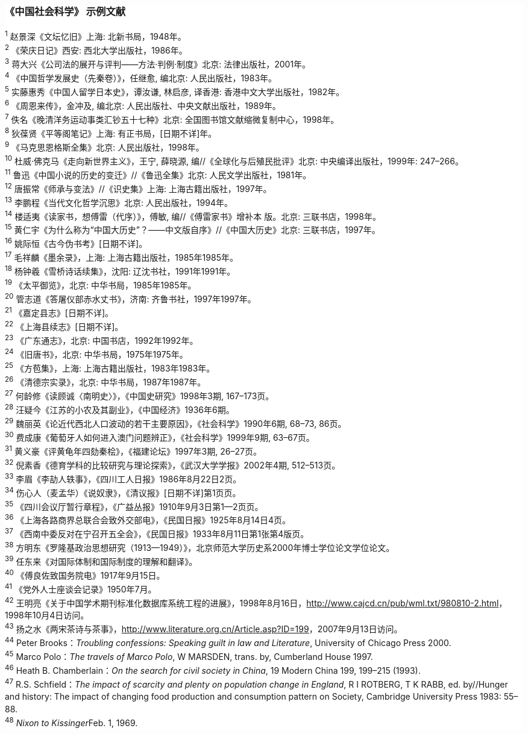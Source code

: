 


### 《中国社会科学》 示例文献



<sup>1</sup> 赵景深《文坛忆旧》上海: 北新书局，1948年。<br>
<sup>2</sup> 《荣庆日记》西安: 西北大学出版社，1986年。<br>
<sup>3</sup> 蒋大兴《公司法的展开与评判——方法·判例·制度》北京: 法律出版社，2001年。<br>
<sup>4</sup> 《中国哲学发展史（先秦卷）》，任继愈, 编北京: 人民出版社，1983年。<br>
<sup>5</sup> 实藤惠秀《中国人留学日本史》，谭汝谦, 林启彦, 译香港: 香港中文大学出版社，1982年。<br>
<sup>6</sup> 《周恩来传》，金冲及, 编北京: 人民出版社、中央文献出版社，1989年。<br>
<sup>7</sup> 佚名《晚清洋务运动事类汇钞五十七种》北京: 全国图书馆文献缩微复制中心，1998年。<br>
<sup>8</sup> 狄葆贤《平等阁笔记》上海: 有正书局，[日期不详]年。<br>
<sup>9</sup> 《马克思恩格斯全集》北京: 人民出版社，1998年。<br>
<sup>10</sup> 杜威·佛克马《走向新世界主义》，王宁, 薛晓源, 编//《全球化与后殖民批评》北京: 中央编译出版社，1999年: 247–266。<br>
<sup>11</sup> 鲁迅《中国小说的历史的变迁》//《鲁迅全集》北京: 人民文学出版社，1981年。<br>
<sup>12</sup> 唐振常《师承与变法》//《识史集》上海: 上海古籍出版社，1997年。<br>
<sup>13</sup> 李鹏程《当代文化哲学沉思》北京: 人民出版社，1994年。<br>
<sup>14</sup> 楼适夷《读家书，想傅雷（代序）》，傅敏, 编//《傅雷家书》增补本 版。北京: 三联书店，1998年。<br>
<sup>15</sup> 黄仁宇《为什么称为“中国大历史”？——中文版自序》//《中国大历史》北京: 三联书店，1997年。<br>
<sup>16</sup> 姚际恒《古今伪书考》[日期不详]。<br>
<sup>17</sup> 毛祥麟《墨余录》，上海: 上海古籍出版社，1985年1985年。<br>
<sup>18</sup> 杨钟羲《雪桥诗话续集》，沈阳: 辽沈书社，1991年1991年。<br>
<sup>19</sup> 《太平御览》，北京: 中华书局，1985年1985年。<br>
<sup>20</sup> 管志道《答屠仪部赤水丈书》，济南: 齐鲁书社，1997年1997年。<br>
<sup>21</sup> 《嘉定县志》[日期不详]。<br>
<sup>22</sup> 《上海县续志》[日期不详]。<br>
<sup>23</sup> 《广东通志》，北京: 中国书店，1992年1992年。<br>
<sup>24</sup> 《旧唐书》，北京: 中华书局，1975年1975年。<br>
<sup>25</sup> 《方苞集》，上海: 上海古籍出版社，1983年1983年。<br>
<sup>26</sup> 《清德宗实录》，北京: 中华书局，1987年1987年。<br>
<sup>27</sup> 何龄修《读顾诚〈南明史〉》，《中国史研究》1998年3期, 167–173页。<br>
<sup>28</sup> 汪疑今《江苏的小农及其副业》，《中国经济》1936年6期。<br>
<sup>29</sup> 魏丽英《论近代西北人口波动的若干主要原因》，《社会科学》1990年6期, 68–73, 86页。<br>
<sup>30</sup> 费成康《葡萄牙人如何进入澳门问题辨正》，《社会科学》1999年9期, 63–67页。<br>
<sup>31</sup> 黄义豪《评黄龟年四劾秦桧》，《福建论坛》1997年3期, 26–27页。<br>
<sup>32</sup> 倪素香《德育学科的比较研究与理论探索》，《武汉大学学报》2002年4期, 512–513页。<br>
<sup>33</sup> 李眉《李劼人轶事》，《四川工人日报》1986年8月22日2页。<br>
<sup>34</sup> 伤心人（麦孟华）《说奴隶》，《清议报》[日期不详]第1页页。<br>
<sup>35</sup> 《四川会议厅暂行章程》，《广益丛报》1910年9月3日第1—2页页。<br>
<sup>36</sup> 《上海各路商界总联合会致外交部电》，《民国日报》1925年8月14日4页。<br>
<sup>37</sup> 《西南中委反对在宁召开五全会》，《民国日报》1933年8月11日第1张第4版页。<br>
<sup>38</sup> 方明东《罗隆基政治思想研究（1913—1949）》，北京师范大学历史系2000年博士学位论文学位论文。<br>
<sup>39</sup> 任东来《对国际体制和国际制度的理解和翻译》。<br>
<sup>40</sup> 《傅良佐致国务院电》1917年9月15日。<br>
<sup>41</sup> 《党外人士座谈会记录》1950年7月。<br>
<sup>42</sup> 王明亮《关于中国学术期刊标准化数据库系统工程的进展》，1998年8月16日，<a href="http://www.cajcd.cn/pub/wml.txt/980810-2.html">http://www.cajcd.cn/pub/wml.txt/980810-2.html</a>，1998年10月4日访问。<br>
<sup>43</sup> 扬之水《两宋茶诗与茶事》，<a href="http://www.literature.org.cn/Article.asp?ID=199">http://www.literature.org.cn/Article.asp?ID=199</a>，2007年9月13日访问。<br>
<sup>44</sup> Peter Brooks：<i>Troubling confessions: Speaking guilt in law and Literature</i>, University of Chicago Press 2000.<br>
<sup>45</sup> Marco Polo：<i>The travels of Marco Polo</i>, W MARSDEN, trans. by, Cumberland House 1997.<br>
<sup>46</sup> Heath B. Chamberlain：<i>On the search for civil society in China</i>, 19 Modern China 199, 199–215 (1993).<br>
<sup>47</sup> R.S. Schfield：<i>The impact of scarcity and plenty on population change in England</i>, R I ROTBERG, T K RABB, ed. by//Hunger and history: The impact of changing food production and consumption pattern on Society, Cambridge University Press 1983: 55–88.<br>
<sup>48</sup> <i>Nixon to Kissinger</i>Feb. 1, 1969.<br>
